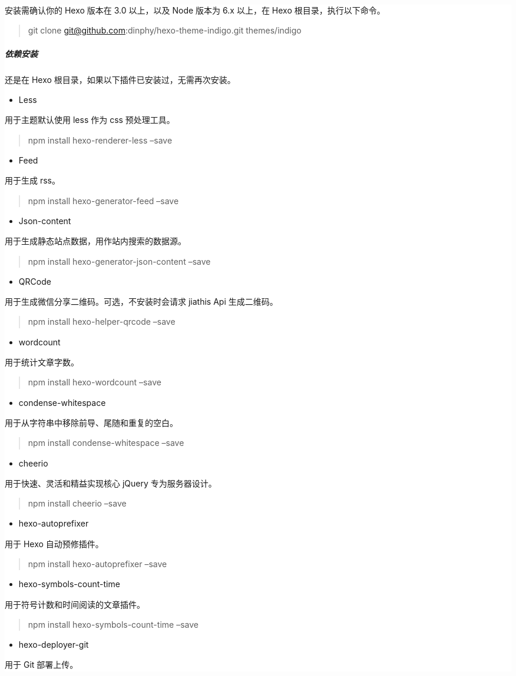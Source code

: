 
安装需确认你的 Hexo 版本在 3.0 以上，以及 Node 版本为 6.x 以上，在 Hexo 根目录，执行以下命令。

> git clone git@github.com:dinphy/hexo-theme-indigo.git themes/indigo

##### 依赖安装

还是在 Hexo 根目录，如果以下插件已安装过，无需再次安装。

- Less

用于主题默认使用 less 作为 css 预处理工具。

> npm install hexo-renderer-less –save

- Feed

用于生成 rss。

> npm install hexo-generator-feed –save

- Json-content

用于生成静态站点数据，用作站内搜索的数据源。

> npm install hexo-generator-json-content –save

- QRCode

用于生成微信分享二维码。可选，不安装时会请求 jiathis Api 生成二维码。

> npm install hexo-helper-qrcode –save

- wordcount

用于统计文章字数。

> npm install hexo-wordcount –save

- condense-whitespace

用于从字符串中移除前导、尾随和重复的空白。

> npm install condense-whitespace –save

- cheerio

用于快速、灵活和精益实现核心 jQuery 专为服务器设计。

> npm install cheerio –save

- hexo-autoprefixer

用于 Hexo 自动预修插件。

> npm install hexo-autoprefixer –save

- hexo-symbols-count-time

用于符号计数和时间阅读的文章插件。

> npm install hexo-symbols-count-time –save

- hexo-deployer-git

用于 Git 部署上传。
